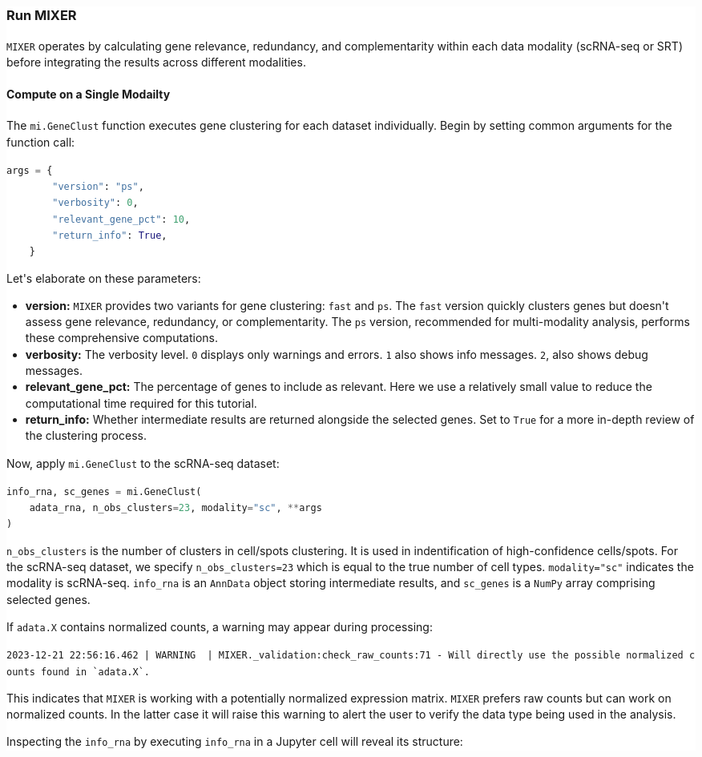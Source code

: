### Run MIXER

`MIXER` operates by calculating gene relevance, redundancy, and complementarity within each data modality (scRNA-seq or SRT) before integrating the results across different modalities.

#### Compute on a Single Modailty 

The `mi.GeneClust` function executes gene clustering for each dataset individually. Begin by setting common arguments for the function call:

```python
args = {
        "version": "ps",
        "verbosity": 0,
        "relevant_gene_pct": 10,
        "return_info": True,
    }
```
Let's elaborate on these parameters:

- **version:** `MIXER` provides two variants for gene clustering: `fast` and `ps`. The `fast` version quickly clusters genes but doesn't assess gene relevance, redundancy, or complementarity. The `ps` version, recommended for multi-modality analysis, performs these comprehensive computations.
- **verbosity:** The verbosity level. `0` displays only warnings and errors. `1` also shows info messages. `2`, also shows debug messages.
- **relevant_gene_pct:** The percentage of genes to include as relevant. Here we use a relatively small value to reduce the computational time required for this tutorial.
- **return_info:** Whether intermediate results are returned alongside the selected genes. Set to `True` for a more in-depth review of the clustering process.

Now, apply `mi.GeneClust` to the scRNA-seq dataset:

```python
info_rna, sc_genes = mi.GeneClust(
    adata_rna, n_obs_clusters=23, modality="sc", **args
)
```

`n_obs_clusters` is the number of clusters in cell/spots clustering. It is used in indentification of high-confidence cells/spots.
For the scRNA-seq dataset, we specify `n_obs_clusters=23` which is equal to the true number of cell types. `modality="sc"` indicates the modality is scRNA-seq. `info_rna` is an `AnnData` object storing intermediate results, and `sc_genes` is a `NumPy` array comprising selected genes.

If `adata.X` contains normalized counts, a warning may appear during processing:

```text
2023-12-21 22:56:16.462 | WARNING  | MIXER._validation:check_raw_counts:71 - Will directly use the possible normalized counts found in `adata.X`.
```

This indicates that `MIXER` is working with a potentially normalized expression matrix. `MIXER` prefers raw counts but can work on normalized counts. In the latter case it will raise this warning to alert the user to verify the data type being used in the analysis.

Inspecting the `info_rna` by executing `info_rna` in a Jupyter cell will reveal its structure:

